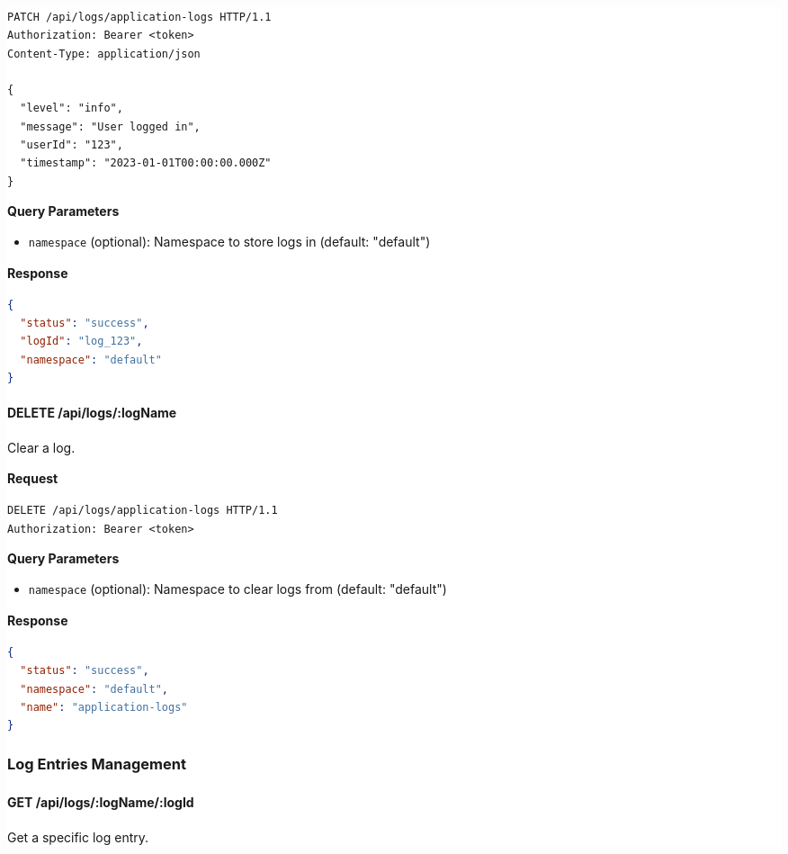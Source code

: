 ```http
PATCH /api/logs/application-logs HTTP/1.1
Authorization: Bearer <token>
Content-Type: application/json

{
  "level": "info",
  "message": "User logged in",
  "userId": "123",
  "timestamp": "2023-01-01T00:00:00.000Z"
}
```

**Query Parameters**

- `namespace` (optional): Namespace to store logs in (default: "default")

**Response**

```json
{
  "status": "success",
  "logId": "log_123",
  "namespace": "default"
}
```

#### DELETE /api/logs/:logName

Clear a log.

**Request**

```http
DELETE /api/logs/application-logs HTTP/1.1
Authorization: Bearer <token>
```

**Query Parameters**

- `namespace` (optional): Namespace to clear logs from (default: "default")

**Response**

```json
{
  "status": "success",
  "namespace": "default",
  "name": "application-logs"
}
```

### Log Entries Management

#### GET /api/logs/:logName/:logId

Get a specific log entry.
